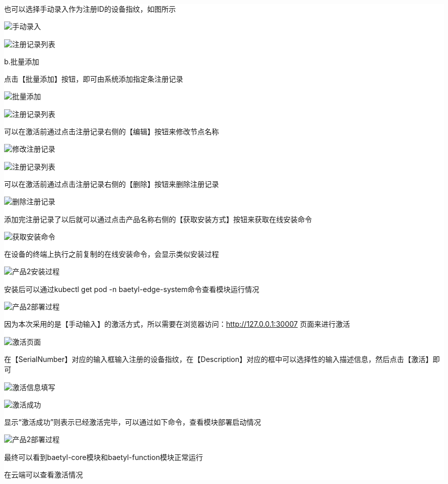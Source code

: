 也可以选择手动录入作为注册ID的设备指纹，如图所示

![手动录入](../images/quickstart/node-pre-configured/19-product02-generate-record.png)

![注册记录列表](../images/quickstart/node-pre-configured/20-product02-recordlist.png)

b.批量添加

点击【批量添加】按钮，即可由系统添加指定条注册记录

![批量添加](../images/quickstart/node-pre-configured/21-product02-generate-record.png)

![注册记录列表](../images/quickstart/node-pre-configured/22-product02-recordlist.png)

可以在激活前通过点击注册记录右侧的【编辑】按钮来修改节点名称

![修改注册记录](../images/quickstart/node-pre-configured/23-product02-modify-record.png)

![注册记录列表](../images/quickstart/node-pre-configured/24-product02-recordlist.png)

可以在激活前通过点击注册记录右侧的【删除】按钮来删除注册记录

![删除注册记录](../images/quickstart/node-pre-configured/25-product02-delete-record.png)

添加完注册记录了以后就可以通过点击产品名称右侧的【获取安装方式】按钮来获取在线安装命令

![获取安装命令](../images/quickstart/node-pre-configured/26-product02-init.png)

在设备的终端上执行之前复制的在线安装命令，会显示类似安装过程

![产品2安装过程](../images/quickstart/node-pre-configured/27-product02-install.png)

安装后可以通过kubectl get pod -n baetyl-edge-system命令查看模块运行情况

![产品2部署过程](../images/quickstart/node-pre-configured/28-product02-start.png)

因为本次采用的是【手动输入】的激活方式，所以需要在浏览器访问：http://127.0.0.1:30007 页面来进行激活

![激活页面](../images/quickstart/node-pre-configured/29-product02-active.png)


在【SerialNumber】对应的输入框输入注册的设备指纹，在【Description】对应的框中可以选择性的输入描述信息，然后点击【激活】即可

![激活信息填写](../images/quickstart/node-pre-configured/30-product02-active.png)

![激活成功](../images/quickstart/node-pre-configured/31-product02-active.png)

显示“激活成功”则表示已经激活完毕，可以通过如下命令，查看模块部署启动情况

![产品2部署过程](../images/quickstart/node-pre-configured/32-product02-start.png)

最终可以看到baetyl-core模块和baetyl-function模块正常运行

在云端可以查看激活情况

